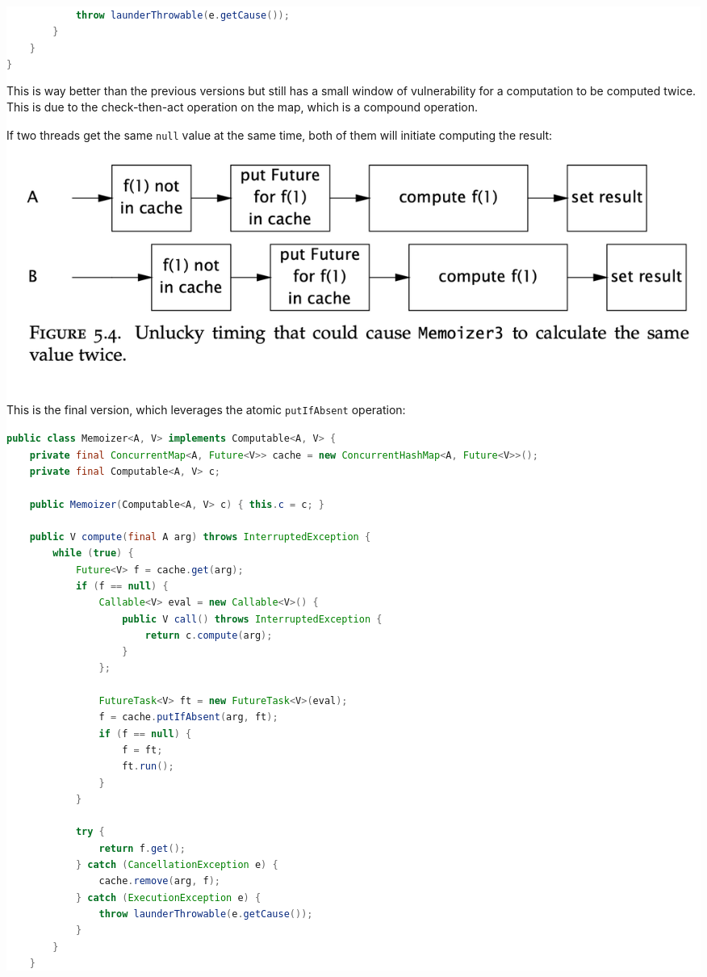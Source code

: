```java
            throw launderThrowable(e.getCause());
        }
    }
}
```

This is way better than the previous versions but still has a small window of vulnerability for a computation to be computed twice.  
This is due to the check-then-act operation on the map, which is a compound operation.

If two threads get the same `null` value at the same time, both of them will initiate computing the result:
![Cache race condition](images/cache-race-condition-2.png)

This is the final version, which leverages the atomic `putIfAbsent` operation:
```java
public class Memoizer<A, V> implements Computable<A, V> {
    private final ConcurrentMap<A, Future<V>> cache = new ConcurrentHashMap<A, Future<V>>();
    private final Computable<A, V> c;

    public Memoizer(Computable<A, V> c) { this.c = c; }

    public V compute(final A arg) throws InterruptedException {
        while (true) {
            Future<V> f = cache.get(arg);
            if (f == null) {
                Callable<V> eval = new Callable<V>() {
                    public V call() throws InterruptedException {
                        return c.compute(arg);
                    }
                };

                FutureTask<V> ft = new FutureTask<V>(eval);
                f = cache.putIfAbsent(arg, ft);
                if (f == null) { 
                    f = ft; 
                    ft.run(); 
                }
            }

            try {
                return f.get();
            } catch (CancellationException e) {
                cache.remove(arg, f);
            } catch (ExecutionException e) {
                throw launderThrowable(e.getCause());
            }
        }
    }
```